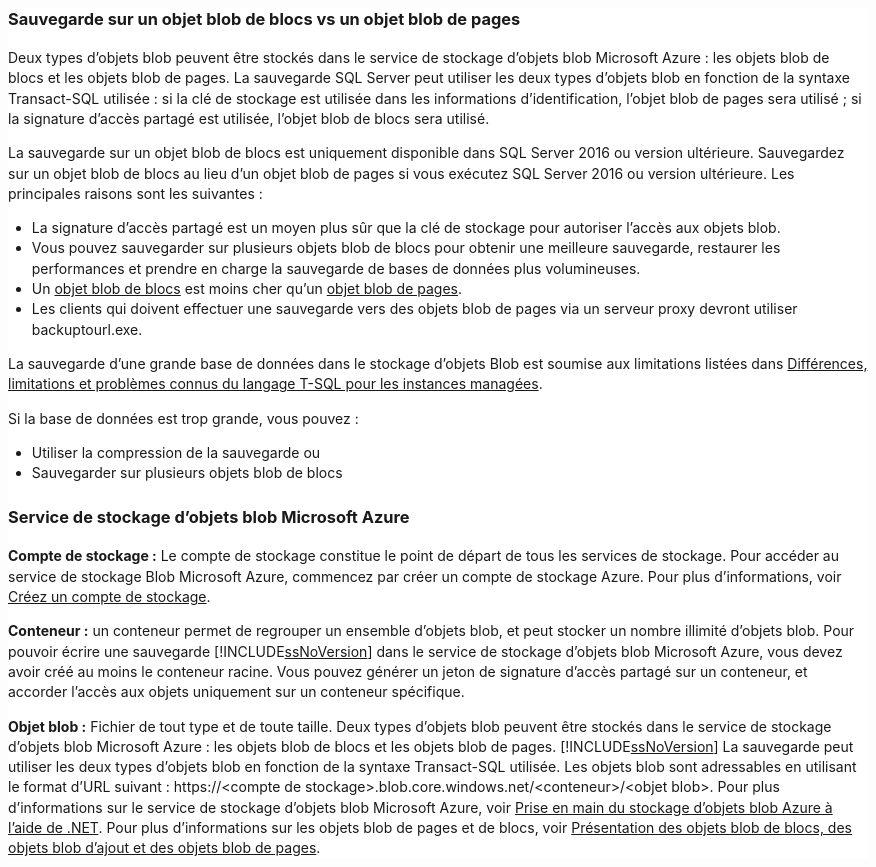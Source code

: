 ###  <a name="backup-to-block-blob-vs-page-blob"></a><a name="blockbloborpageblob"></a> Sauvegarde sur un objet blob de blocs vs un objet blob de pages 
 Deux types d’objets blob peuvent être stockés dans le service de stockage d’objets blob Microsoft Azure : les objets blob de blocs et les objets blob de pages. La sauvegarde SQL Server peut utiliser les deux types d’objets blob en fonction de la syntaxe Transact-SQL utilisée : si la clé de stockage est utilisée dans les informations d’identification, l’objet blob de pages sera utilisé ; si la signature d’accès partagé est utilisée, l’objet blob de blocs sera utilisé.
 
 La sauvegarde sur un objet blob de blocs est uniquement disponible dans SQL Server 2016 ou version ultérieure. Sauvegardez sur un objet blob de blocs au lieu d’un objet blob de pages si vous exécutez SQL Server 2016 ou version ultérieure. Les principales raisons sont les suivantes :
- La signature d’accès partagé est un moyen plus sûr que la clé de stockage pour autoriser l’accès aux objets blob.
- Vous pouvez sauvegarder sur plusieurs objets blob de blocs pour obtenir une meilleure sauvegarde, restaurer les performances et prendre en charge la sauvegarde de bases de données plus volumineuses.
- Un [objet blob de blocs](https://azure.microsoft.com/pricing/details/storage/blobs/) est moins cher qu’un [objet blob de pages](https://azure.microsoft.com/pricing/details/storage/page-blobs/). 
- Les clients qui doivent effectuer une sauvegarde vers des objets blob de pages via un serveur proxy devront utiliser backuptourl.exe. 


La sauvegarde d’une grande base de données dans le stockage d’objets Blob est soumise aux limitations listées dans [Différences, limitations et problèmes connus du langage T-SQL pour les instances managées](/azure/sql-database/sql-database-managed-instance-transact-sql-information#backup).

 Si la base de données est trop grande, vous pouvez :
- Utiliser la compression de la sauvegarde ou
- Sauvegarder sur plusieurs objets blob de blocs

###  <a name="microsoft-azure-blob-storage-service"></a><a name="Blob"></a> Service de stockage d’objets blob Microsoft Azure  
 **Compte de stockage :** Le compte de stockage constitue le point de départ de tous les services de stockage. Pour accéder au service de stockage Blob Microsoft Azure, commencez par créer un compte de stockage Azure. Pour plus d’informations, voir [Créez un compte de stockage](https://azure.microsoft.com/documentation/articles/storage-create-storage-account/).  
  
 **Conteneur :** un conteneur permet de regrouper un ensemble d’objets blob, et peut stocker un nombre illimité d’objets blob. Pour pouvoir écrire une sauvegarde [!INCLUDE[ssNoVersion](../../includes/ssnoversion-md.md)] dans le service de stockage d’objets blob Microsoft Azure, vous devez avoir créé au moins le conteneur racine. Vous pouvez générer un jeton de signature d’accès partagé sur un conteneur, et accorder l’accès aux objets uniquement sur un conteneur spécifique.  
  
 **Objet blob :** Fichier de tout type et de toute taille. Deux types d’objets blob peuvent être stockés dans le service de stockage d’objets blob Microsoft Azure : les objets blob de blocs et les objets blob de pages. [!INCLUDE[ssNoVersion](../../includes/ssnoversion-md.md)] La sauvegarde peut utiliser les deux types d’objets blob en fonction de la syntaxe Transact-SQL utilisée. Les objets blob sont adressables en utilisant le format d’URL suivant : https://\<compte de stockage>.blob.core.windows.net/\<conteneur>/\<objet blob>. Pour plus d’informations sur le service de stockage d’objets blob Microsoft Azure, voir [Prise en main du stockage d’objets blob Azure à l’aide de .NET](https://www.windowsazure.com/develop/net/how-to-guides/blob-storage/). Pour plus d’informations sur les objets blob de pages et de blocs, voir [Présentation des objets blob de blocs, des objets blob d’ajout et des objets blob de pages](https://msdn.microsoft.com/library/windowsazure/ee691964.aspx).  
  